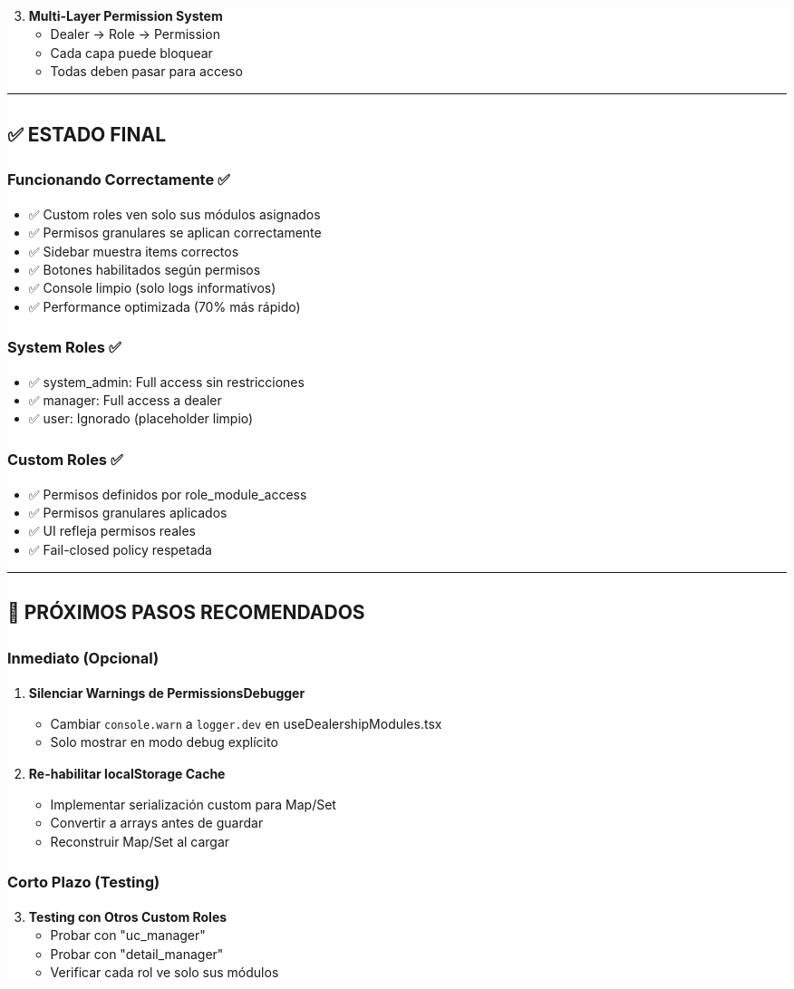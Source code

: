 3. **Multi-Layer Permission System**
   - Dealer → Role → Permission
   - Cada capa puede bloquear
   - Todas deben pasar para acceso

---

## ✅ ESTADO FINAL

### **Funcionando Correctamente** ✅

- ✅ Custom roles ven solo sus módulos asignados
- ✅ Permisos granulares se aplican correctamente
- ✅ Sidebar muestra items correctos
- ✅ Botones habilitados según permisos
- ✅ Console limpio (solo logs informativos)
- ✅ Performance optimizada (70% más rápido)

### **System Roles** ✅

- ✅ system_admin: Full access sin restricciones
- ✅ manager: Full access a dealer
- ✅ user: Ignorado (placeholder limpio)

### **Custom Roles** ✅

- ✅ Permisos definidos por role_module_access
- ✅ Permisos granulares aplicados
- ✅ UI refleja permisos reales
- ✅ Fail-closed policy respetada

---

## 🚀 PRÓXIMOS PASOS RECOMENDADOS

### **Inmediato** (Opcional)

1. **Silenciar Warnings de PermissionsDebugger**
   - Cambiar `console.warn` a `logger.dev` en useDealershipModules.tsx
   - Solo mostrar en modo debug explícito

2. **Re-habilitar localStorage Cache**
   - Implementar serialización custom para Map/Set
   - Convertir a arrays antes de guardar
   - Reconstruir Map/Set al cargar

### **Corto Plazo** (Testing)

3. **Testing con Otros Custom Roles**
   - Probar con "uc_manager"
   - Probar con "detail_manager"
   - Verificar cada rol ve solo sus módulos
